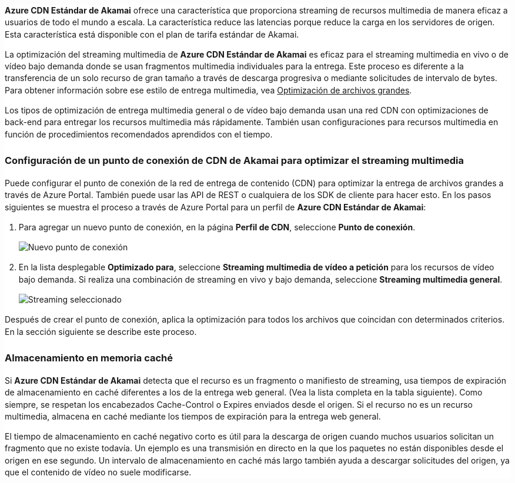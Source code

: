 **Azure CDN Estándar de Akamai** ofrece una característica que proporciona streaming de recursos multimedia de manera eficaz a usuarios de todo el mundo a escala. La característica reduce las latencias porque reduce la carga en los servidores de origen. Esta característica está disponible con el plan de tarifa estándar de Akamai. 

La optimización del streaming multimedia de **Azure CDN Estándar de Akamai** es eficaz para el streaming multimedia en vivo o de vídeo bajo demanda donde se usan fragmentos multimedia individuales para la entrega. Este proceso es diferente a la transferencia de un solo recurso de gran tamaño a través de descarga progresiva o mediante solicitudes de intervalo de bytes. Para obtener información sobre ese estilo de entrega multimedia, vea [Optimización de archivos grandes](cdn-large-file-optimization.md).

Los tipos de optimización de entrega multimedia general o de vídeo bajo demanda usan una red CDN con optimizaciones de back-end para entregar los recursos multimedia más rápidamente. También usan configuraciones para recursos multimedia en función de procedimientos recomendados aprendidos con el tiempo.

### <a name="configure-an-akamai-cdn-endpoint-to-optimize-media-streaming"></a>Configuración de un punto de conexión de CDN de Akamai para optimizar el streaming multimedia
 
Puede configurar el punto de conexión de la red de entrega de contenido (CDN) para optimizar la entrega de archivos grandes a través de Azure Portal. También puede usar las API de REST o cualquiera de los SDK de cliente para hacer esto. En los pasos siguientes se muestra el proceso a través de Azure Portal para un perfil de **Azure CDN Estándar de Akamai**:

1. Para agregar un nuevo punto de conexión, en la página **Perfil de CDN**, seleccione **Punto de conexión**.
  
    ![Nuevo punto de conexión](./media/cdn-media-streaming-optimization/cdn-new-akamai-endpoint.png)

2. En la lista desplegable **Optimizado para**, seleccione **Streaming multimedia de vídeo a petición** para los recursos de vídeo bajo demanda. Si realiza una combinación de streaming en vivo y bajo demanda, seleccione **Streaming multimedia general**.

    ![Streaming seleccionado](./media/cdn-media-streaming-optimization/02_Creating.png) 
 
Después de crear el punto de conexión, aplica la optimización para todos los archivos que coincidan con determinados criterios. En la sección siguiente se describe este proceso. 

### <a name="caching"></a>Almacenamiento en memoria caché

Si **Azure CDN Estándar de Akamai** detecta que el recurso es un fragmento o manifiesto de streaming, usa tiempos de expiración de almacenamiento en caché diferentes a los de la entrega web general. (Vea la lista completa en la tabla siguiente). Como siempre, se respetan los encabezados Cache-Control o Expires enviados desde el origen. Si el recurso no es un recurso multimedia, almacena en caché mediante los tiempos de expiración para la entrega web general.

El tiempo de almacenamiento en caché negativo corto es útil para la descarga de origen cuando muchos usuarios solicitan un fragmento que no existe todavía. Un ejemplo es una transmisión en directo en la que los paquetes no están disponibles desde el origen en ese segundo. Un intervalo de almacenamiento en caché más largo también ayuda a descargar solicitudes del origen, ya que el contenido de vídeo no suele modificarse.
